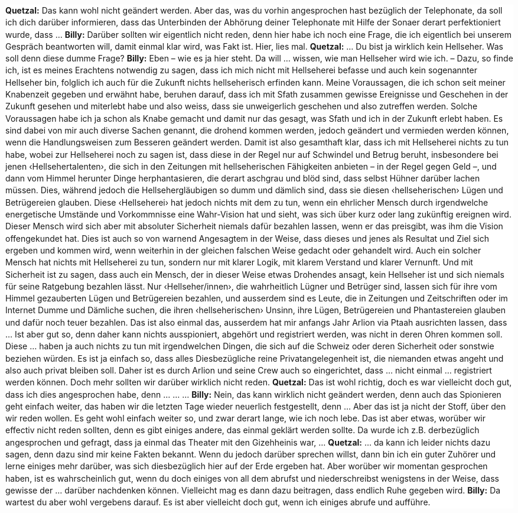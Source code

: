 **Quetzal:**
Das kann wohl nicht geändert werden. Aber das, was du vorhin angesprochen hast bezüglich der Telephonate, da soll ich dich darüber informieren, dass das Unterbinden der Abhörung deiner Telephonate mit Hilfe der Sonaer derart perfektioniert wurde, dass …
**Billy:**
Darüber sollten wir eigentlich nicht reden, denn hier habe ich noch eine Frage, die ich eigentlich bei unserem Gespräch beantworten will, damit einmal klar wird, was Fakt ist. Hier, lies mal.
**Quetzal:**
… Du bist ja wirklich kein Hellseher. Was soll denn diese dumme Frage?
**Billy:**
Eben – wie es ja hier steht. Da will … wissen, wie man Hellseher wird wie ich. – Dazu, so finde ich, ist es meines Erachtens notwendig zu sagen, dass ich mich nicht mit Hellseherei befasse und auch kein sogenannter Hellseher bin, folglich ich auch für die Zukunft nichts hellseherisch erfinden kann. Meine Voraussagen, die ich schon seit meiner Knabenzeit gegeben und erwähnt habe, beruhen darauf, dass ich mit Sfath zusammen gewisse Ereignisse und Geschehen in der Zukunft gesehen und miterlebt habe und also weiss, dass sie unweigerlich geschehen und also zutreffen werden. Solche Voraussagen habe ich ja schon als Knabe gemacht und damit nur das gesagt, was Sfath und ich in der Zukunft erlebt haben. Es sind dabei von mir auch diverse Sachen genannt, die drohend kommen werden, jedoch geändert und vermieden werden können, wenn die Handlungsweisen zum Besseren geändert werden. Damit ist also gesamthaft klar, dass ich mit Hellseherei nichts zu tun habe, wobei zur Hellseherei noch zu sagen ist, dass diese in der Regel nur auf Schwindel und Betrug beruht, insbesondere bei jenen ‹Hellsehertalenten›, die sich in den Zeitungen mit hellseherischen Fähigkeiten anbieten – in der Regel gegen Geld –, und dann vom Himmel herunter Dinge herphantasieren, die derart aschgrau und blöd sind, dass selbst Hühner darüber lachen müssen. Dies, während jedoch die Hellsehergläubigen so dumm und dämlich sind, dass sie diesen ‹hellseherischen› Lügen und Betrügereien glauben. Diese ‹Hellseherei› hat jedoch nichts mit dem zu tun, wenn ein ehrlicher Mensch durch irgendwelche energetische Umstände und Vorkommnisse eine Wahr-Vision hat und sieht, was sich über kurz oder lang zukünftig ereignen wird. Dieser Mensch wird sich aber mit absoluter Sicherheit niemals dafür bezahlen lassen, wenn er das preisgibt, was ihm die Vision offengekundet hat. Dies ist auch so von warnend Angesagtem in der Weise, dass dieses und jenes als Resultat und Ziel sich ergeben und kommen wird, wenn weiterhin in der gleichen falschen Weise gedacht oder gehandelt wird. Auch ein solcher Mensch hat nichts mit Hellseherei zu tun, sondern nur mit klarer Logik, mit klarem Verstand und klarer Vernunft. Und mit Sicherheit ist zu sagen, dass auch ein Mensch, der in dieser Weise etwas Drohendes ansagt, kein Hellseher ist und sich niemals für seine Ratgebung bezahlen lässt. Nur ‹Hellseher/innen›, die wahrheitlich Lügner und Betrüger sind, lassen sich für ihre vom Himmel gezauberten Lügen und Betrügereien bezahlen, und ausserdem sind es Leute, die in Zeitungen und Zeitschriften oder im Internet Dumme und Dämliche suchen, die ihren ‹hellseherischen› Unsinn, ihre Lügen, Betrügereien und Phantastereien glauben und dafür noch teuer bezahlen.
Das ist also einmal das, ausserdem hat mir anfangs Jahr Arlion via Ptaah ausrichten lassen, dass … Ist aber gut so, denn daher kann nichts ausspioniert, abgehört und registriert werden, was nicht in deren Ohren kommen soll. Diese … haben ja auch nichts zu tun mit irgendwelchen Dingen, die sich auf die Schweiz oder deren Sicherheit oder sonstwie beziehen würden. Es ist ja einfach so, dass alles Diesbezügliche reine Privatangelegenheit ist, die niemanden etwas angeht und also auch privat bleiben soll. Daher ist es durch Arlion und seine Crew auch so eingerichtet, dass … nicht einmal … registriert werden können. Doch mehr sollten wir darüber wirklich nicht reden.
**Quetzal:**
Das ist wohl richtig, doch es war vielleicht doch gut, dass ich dies angesprochen habe, denn … … …
**Billy:**
Nein, das kann wirklich nicht geändert werden, denn auch das Spionieren geht einfach weiter, das haben wir die letzten Tage wieder neuerlich festgestellt, denn … Aber das ist ja nicht der Stoff, über den wir reden wollen. Es geht wohl einfach weiter so, und zwar derart lange, wie ich noch lebe. Das ist aber etwas, worüber wir effectiv nicht reden sollten, denn es gibt einiges andere, das einmal geklärt werden sollte. Da wurde ich z.B. derbezüglich angesprochen und gefragt, dass ja einmal das Theater mit den Gizehheinis war, …
**Quetzal:**
… da kann ich leider nichts dazu sagen, denn dazu sind mir keine Fakten bekannt. Wenn du jedoch darüber sprechen willst, dann bin ich ein guter Zuhörer und lerne einiges mehr darüber, was sich diesbezüglich hier auf der Erde ergeben hat. Aber worüber wir momentan gesprochen haben, ist es wahrscheinlich gut, wenn du doch einiges von all dem abrufst und niederschreibst wenigstens in der Weise, dass gewisse der … darüber nachdenken können. Vielleicht mag es dann dazu beitragen, dass endlich Ruhe gegeben wird.
**Billy:**
Da wartest du aber wohl vergebens darauf. Es ist aber vielleicht doch gut, wenn ich einiges abrufe und aufführe.
